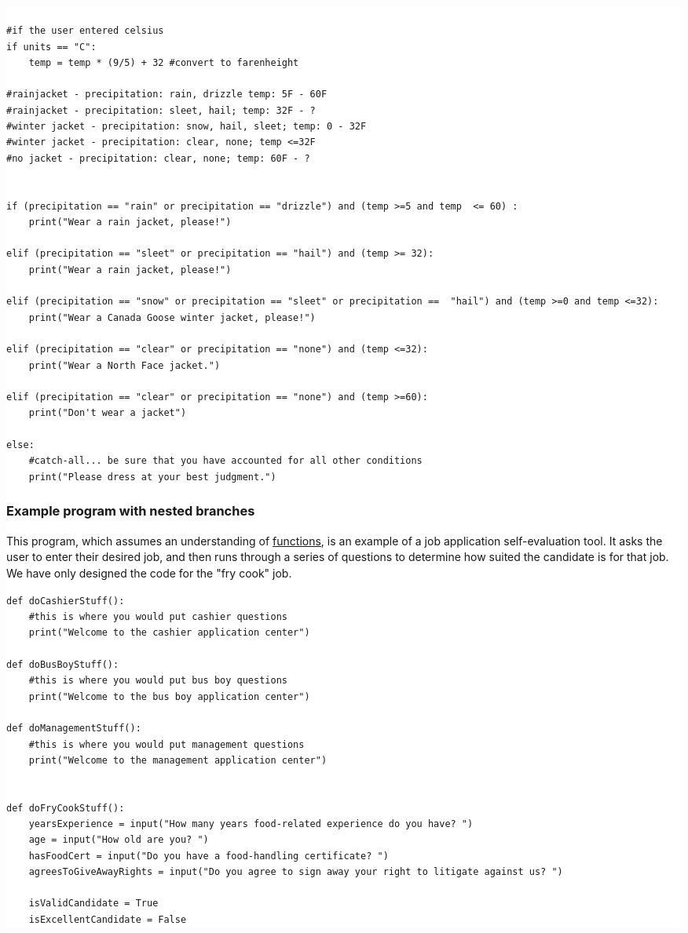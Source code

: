 ```

#if the user entered celsius
if units == "C":
    temp = temp * (9/5) + 32 #convert to farenheight

#rainjacket - precipitation: rain, drizzle temp: 5F - 60F
#rainjacket - precipitation: sleet, hail; temp: 32F - ?
#winter jacket - precipitation: snow, hail, sleet; temp: 0 - 32F
#winter jacket - precipitation: clear, none; temp <=32F
#no jacket - precipitation: clear, none; temp: 60F - ?


if (precipitation == "rain" or precipitation == "drizzle") and (temp >=5 and temp  <= 60) :
    print("Wear a rain jacket, please!")

elif (precipitation == "sleet" or precipitation == "hail") and (temp >= 32):
    print("Wear a rain jacket, please!")

elif (precipitation == "snow" or precipitation == "sleet" or precipitation ==  "hail") and (temp >=0 and temp <=32):
    print("Wear a Canada Goose winter jacket, please!")

elif (precipitation == "clear" or precipitation == "none") and (temp <=32):
    print("Wear a North Face jacket.")

elif (precipitation == "clear" or precipitation == "none") and (temp >=60):
    print("Don't wear a jacket")

else:
    #catch-all... be sure that you have accounted for all other conditions
    print("Please dress at your best judgment.")
```

### Example program with nested branches

This program, which assumes an understanding of
[functions](Functions "wikilink"), is an example of a job application
self-evaluation tool. It asks the user to enter their desired job, and
then runs through a series of questions to determine how suited the
candidate is for that job. We have only designed the code for the \"fry
cook\" job.

```
def doCashierStuff():
    #this is where you would put cashier questions
    print("Welcome to the cashier application center")

def doBusBoyStuff():
    #this is where you would put bus boy questions
    print("Welcome to the bus boy application center")

def doManagementStuff():
    #this is where you would put management questions
    print("Welcome to the management application center")


def doFryCookStuff():
    yearsExperience = input("How many years food-related experience do you have? ")
    age = input("How old are you? ")
    hasFoodCert = input("Do you have a food-handling certificate? ")
    agreesToGiveAwayRights = input("Do you agree to sign away your right to litigate against us? ")

    isValidCandidate = True
    isExcellentCandidate = False
```